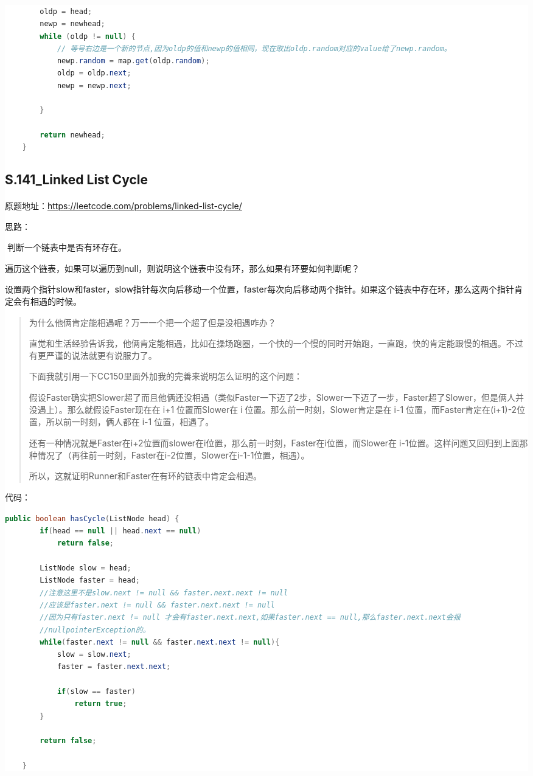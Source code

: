 ```java
		oldp = head;
		newp = newhead;
		while (oldp != null) {
			// 等号右边是一个新的节点,因为oldp的值和newp的值相同，现在取出oldp.random对应的value给了newp.random。
			newp.random = map.get(oldp.random);
			oldp = oldp.next;
			newp = newp.next;

		}

		return newhead;
	}
```

## S.141_Linked List Cycle

原题地址：https://leetcode.com/problems/linked-list-cycle/

思路：

​	判断一个链表中是否有环存在。

​	遍历这个链表，如果可以遍历到null，则说明这个链表中没有环，那么如果有环要如何判断呢？

​	设置两个指针slow和faster，slow指针每次向后移动一个位置，faster每次向后移动两个指针。如果这个链表中存在环，那么这两个指针肯定会有相遇的时候。

> 为什么他俩肯定能相遇呢？万一一个把一个超了但是没相遇咋办？
>
> 直觉和生活经验告诉我，他俩肯定能相遇，比如在操场跑圈，一个快的一个慢的同时开始跑，一直跑，快的肯定能跟慢的相遇。不过有更严谨的说法就更有说服力了。
>
> 下面我就引用一下CC150里面外加我的完善来说明怎么证明的这个问题：
>
> 假设Faster确实把Slower超了而且他俩还没相遇（类似Faster一下迈了2步，Slower一下迈了一步，Faster超了Slower，但是俩人并没遇上）。那么就假设Faster现在在 i+1 位置而Slower在 i 位置。那么前一时刻，Slower肯定是在 i-1 位置，而Faster肯定在(i+1)-2位置，所以前一时刻，俩人都在 i-1 位置，相遇了。
>
> 还有一种情况就是Faster在i+2位置而slower在i位置，那么前一时刻，Faster在i位置，而Slower在 i-1位置。这样问题又回归到上面那种情况了（再往前一时刻，Faster在i-2位置，Slower在i-1-1位置，相遇）。
>
> 所以，这就证明Runner和Faster在有环的链表中肯定会相遇。



代码：

```java
public boolean hasCycle(ListNode head) {
		if(head == null || head.next == null)
			return false;
		
		ListNode slow = head;
		ListNode faster = head;
		//注意这里不是slow.next != null && faster.next.next != null
		//应该是faster.next != null && faster.next.next != null
		//因为只有faster.next != null 才会有faster.next.next,如果faster.next == null,那么faster.next.next会报
		//nullpointerException的。
		while(faster.next != null && faster.next.next != null){
			slow = slow.next;
			faster = faster.next.next;
			
			if(slow == faster)
				return true;
		}
		
		return false;
		
	}
```
